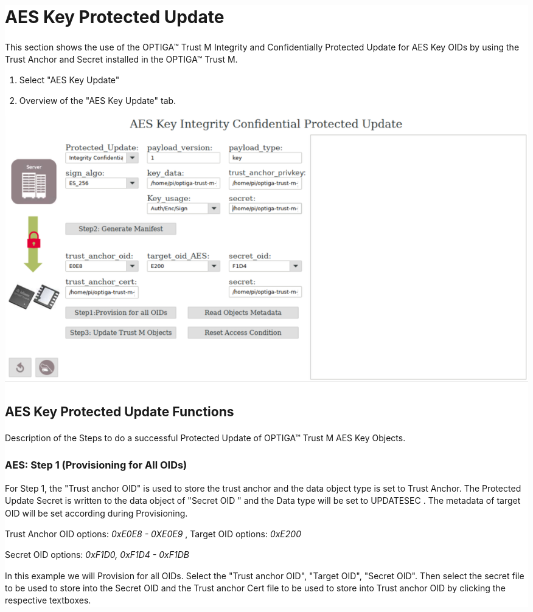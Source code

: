 [^Figure 89]:ECC Key OID access condition reset successfully

# AES Key Protected Update

This section shows the use of the  OPTIGA™ Trust M Integrity and Confidentially Protected Update for AES Key OIDs by using the Trust Anchor and Secret installed in the OPTIGA™ Trust M.

1. Select "AES Key Update"

2. Overview of the "AES Key Update" tab. 


![](images/Protected_Update/aes/aesscreen.png)

[^Figure 90]:AES Key Protected Update Screen

## AES Key Protected Update Functions

Description of the Steps to do a successful Protected Update of OPTIGA™ Trust M AES Key Objects.

### AES: Step 1 (Provisioning for All OIDs)

For Step 1, the "Trust anchor OID" is used to store the trust anchor and the data object type is set to Trust Anchor. The Protected Update Secret is written to the data object of "Secret OID " and the Data type will be set to UPDATESEC . The metadata of target OID will be set according during Provisioning. 

Trust Anchor OID options: *0xE0E8 - 0XE0E9* , Target OID options: *0xE200*

Secret OID options: *0xF1D0, 0xF1D4 - 0xF1DB*

In this example we will Provision for all OIDs. Select the "Trust anchor OID", "Target OID", "Secret OID". Then select the secret file to be used to store into the Secret OID and the Trust anchor Cert file to be used to store into Trust anchor OID by clicking the respective textboxes. 


[^Figure 1]: OPTIGA™ Trust M General functions described
[^Figure 2]: OPTIGA™ Trust M chip info displayed
[^Figure 3]: Metadata for all data objects displayed
[^Figure 8]: Generate OPTIGA Trust Configurator Files Option
[^Figure 9]: OTC File save dialog
[^Figure 10]: OTC generation completed
[^Figure 18]: Secret File Selection
[^Figure 19]: Secret Data successfully written into Platform binding secret data object
[^Figure 24]: Write Metadata functions described
[^Figure 25]: Read Metadata from Object ID 0xF1D0
[^Figure 26]: Metadata update for OID 0xF1D5 successful
[^Figure 27]: MUD Reset Successful
[^Figure 28]: custom metadata loaded and contents shown
[^Figure 29]: custom metadata write success
[^Figure 30]: Cryptographic Functions ECC menu screen
[^Figure 31]: ECC cryptographic functions described
[^Figure 32]: ECC256 key inside 0xE0F1 generated successfully 
[^Figure 33]: ECC 256 key signed successfully
[^Figure 34]: ECC verification done successfully
[^Figure 35]: ECC verification failure
[^Figure 36]: RSA cryptographic function menu screen
[^Figure 37]: RSA cryptographic functions described
[^Figure 39]: Encrypted using RSA public key
[^Figure 40]: Decrypted using private key
[^Figure 43]: AES cryptographic functions described
[^Figure 44]: AES 128 symmetric key generated 
[^Figure 45]: Text data input encrypted using AES key
[^Figure 46]: Custom data input encrypted using AES CBC Mode
[^Figure 47]: Data Input decrypted using AES CBC Mode
[^Figure 48]: OpenSSL-Engine ECC (Client/Server) Menu Screen
[^Figure 49]: OpenSSL-Engine ECC (Client/Server) Function Description part 1
[^Figure 50]: OpenSSL-Engine ECC (Client/Server) Function Description part 2
[^Figure 51]: OpenSSL-Engine ECC (Client/Server) Create Private Key (for server)
[^Figure 52]: OpenSSL-Engine ECC (Client/Server) Create CSR for Server 
[^Figure 53]: OpenSSL-Engine ECC (Client/Server) Create Server Cert
[^Figure 54]: OpenSSL-Engine ECC (Client/Server) Create Client ECC key and CSR
[^Figure 55]: OpenSSL-Engine ECC (Client/Server) Extract Public key from CSR
[^Figure 56]: OpenSSL-Engine ECC (Client/Server) Create Client Certificate
[^Figure 57]: OpenSSL-Engine ECC (Client/Server) Start Server
[^Figure 58]: OpenSSL-Engine ECC (Client/Server) Start Client
[^Figure 59]: OpenSSL-Engine ECC (Client/Server) Communication
[^Figure 60]: OpenSSL-Engine RSA (Client/Server) Menu Screen
[^Figure 61]: OpenSSL-Engine RSA (Client/Server) Function Description part 1
[^Figure 62]: OpenSSL-Engine RSA (Client/Server) Function Description part 2
[^Figure 63]: OpenSSL-Engine RSA (Client/Server) Create Private Key (for server)
[^Figure 64]: OpenSSL-Engine RSA (Client/Server) Create CSR for Server 
[^Figure 65]: OpenSSL-Engine RSA (Client/Server) Create Server Cert
[^Figure 66]: OpenSSL-Engine RSA (Client/Server) Create Client RSA key and CSR
[^Figure 67]: OpenSSL-Engine RSA (Client/Server) Extract Public key from CSR
[^Figure 68]: OpenSSL-Engine RSA (Client/Server) Create Client Certificate
[^Figure 69]: OpenSSL-Engine RSA (Client/Server) Start Server
[^Figure 70]: OpenSSL-Engine RSA (Client/Server) Start Client
[^Figure 71]: OpenSSL-Engine RSA (Client/Server) Communication
[^Figure 72]: OpenSSL RNG Menu Screen
[^Figure 73]: Generate RNG
[^Figure 74]: RNG generated 
[^Figure 75]: OPTIGA Trust M Explorer Application: Protected Update Selection
[^Figure 76]: Overview of "Metadata Update" Screen
[^Figure 77]: Provision Data Objects (for Keep TargetData)
[^ Figure 78]: Read objects Metadata after provisioning
[^Figure 79]: Manifest and Fragment generated 
[^Figure 80]: Metadata protected update 
[^Figure 81]: Objects metadata displayed
[^Figure 82]: Target OID access condition reset successfully
[^Figure 83]: ECC key Protected Update Screen
[^Figure 86]: ECC Key Manifest and Fragment generated 
[^Figure 93]: AES Manifest and Fragment generated 
[^Figure 100]: RSA Manifest generated 
[^Figure 107]: Data and Manifest generated 
[^Figure 111]: Secure Storage functions described
[^Figure 112]: Provisioning HMAC authentication storage
[^Figure 113]: Verify and Write to Target OID 
[^Figure 114]: Verify and read Target OID
[^Figure 115]: Read Objects metadata displayed
[^Figure 116]: OPTIGA Trust M Explorer Application: AWS:IOT Core Selection
[^Figure 117]: AWS:IOT Core Main Screen
[^Figure 118]: AWS IOT Login
[^Figure 119]: AWS IOT Security Credentials
[^Figure 120]: AWS IOT Download Security Credentials
[^Figure 121]: Security_Credentials.CSV
[^Figure 122]: IFXCloudUserAdministratorAccess Page 
[^Figure 124]: AWS IOT Core
[^Figure 125]: AWS IOT Core Settings
[^Figure 126]: AWS IOT Core Settings Endpoint
[^Figure  127]: AWS IOT Configuration
[^Figure 128]: AWS IOT Set AWS Credentials Selection
[^Figure 129]: AWS IOT Open Config File Selection
[^Figure 130]: AWS IOT Open Config File
[^Figure 131]: AWS IOT Open Policy File Selection
[^Figure 132]: AWS IOT Policy File
[^Figure 133]:  AWS IOT 1-click provision Selection
[^Figure 134]: AWS IOT 1-click provision Succeeded
[^Figure 135]: Certificate generated and registered to AWS IOT core
[^Figure 136]: AWS IOT Test
[^Figure 137]: AWS IOT Start Publishing Selection
[^Figure 138]: AWS IOT Web-Browser Published